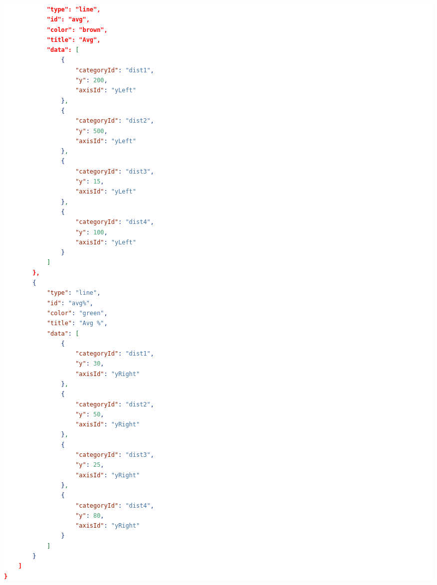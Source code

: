 ```json
            "type": "line",
            "id": "avg",
            "color": "brown",
            "title": "Avg",
            "data": [
                {
                    "categoryId": "dist1",
                    "y": 200,
                    "axisId": "yLeft"
                },
                {
                    "categoryId": "dist2",
                    "y": 500,
                    "axisId": "yLeft"
                },
                {
                    "categoryId": "dist3",
                    "y": 15,
                    "axisId": "yLeft"
                },
                {
                    "categoryId": "dist4",
                    "y": 100,
                    "axisId": "yLeft"
                }
            ]
        },
        {
            "type": "line",
            "id": "avg%",
            "color": "green",
            "title": "Avg %",
            "data": [
                {
                    "categoryId": "dist1",
                    "y": 30,
                    "axisId": "yRight"
                },
                {
                    "categoryId": "dist2",
                    "y": 50,
                    "axisId": "yRight"
                },
                {
                    "categoryId": "dist3",
                    "y": 25,
                    "axisId": "yRight"
                },
                {
                    "categoryId": "dist4",
                    "y": 80,
                    "axisId": "yRight"
                }
            ]
        }
    ]
}
```
